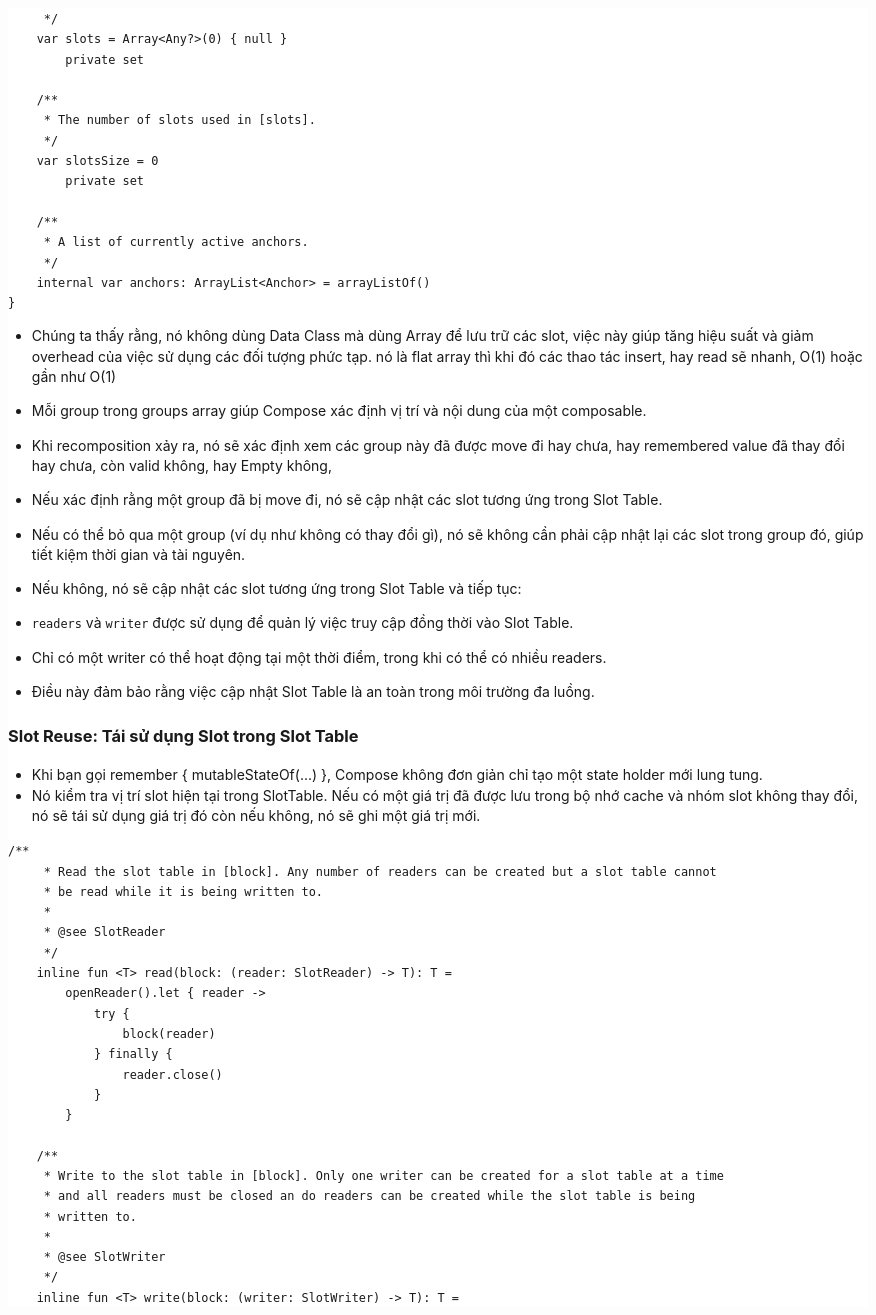 ```agsl
     */
    var slots = Array<Any?>(0) { null }
        private set
        
    /**
     * The number of slots used in [slots].
     */
    var slotsSize = 0
        private set
        
    /**
     * A list of currently active anchors.
     */
    internal var anchors: ArrayList<Anchor> = arrayListOf()
}
```
- Chúng ta thấy rằng, nó không dùng Data Class mà dùng Array để lưu trữ các slot,
việc này giúp tăng hiệu suất và giảm overhead của việc sử dụng các đối tượng phức tạp.
nó là flat array thì khi đó các thao tác insert, hay read sẽ nhanh,  O(1) hoặc gần như O(1)
- Mỗi group trong groups array giúp Compose xác định vị trí và nội dung của một composable.
- Khi recomposition xảy ra, nó sẽ xác định xem các group này đã được move đi hay chưa, hay remembered value đã thay đổi hay chưa, còn valid không, hay Empty không,
- Nếu xác định rằng một group đã bị move đi, nó sẽ cập nhật các slot tương ứng trong Slot Table.
- Nếu có thể bỏ qua một group (ví dụ như không có thay đổi gì), nó sẽ không cần phải cập nhật lại các slot trong group đó, giúp tiết kiệm thời gian và tài nguyên.
- Nếu không, nó sẽ cập nhật các slot tương ứng trong Slot Table và tiếp tục:

- `readers` và `writer` được sử dụng để quản lý việc truy cập đồng thời vào Slot Table.
- Chỉ có một writer có thể hoạt động tại một thời điểm, trong khi có thể có nhiều readers.
- Điều này đảm bảo rằng việc cập nhật Slot Table là an toàn trong môi trường đa luồng.


### Slot Reuse: Tái sử dụng Slot trong Slot Table
- Khi bạn gọi remember { mutableStateOf(...) }, Compose không đơn giản chỉ tạo một state holder mới lung tung.
- Nó kiểm tra vị trí slot hiện tại trong SlotTable. Nếu có một giá trị đã được lưu trong bộ nhớ cache và nhóm slot không thay đổi, nó sẽ tái sử dụng giá trị đó còn nếu không, nó sẽ ghi một giá trị mới.

```agsl
/**
     * Read the slot table in [block]. Any number of readers can be created but a slot table cannot
     * be read while it is being written to.
     *
     * @see SlotReader
     */
    inline fun <T> read(block: (reader: SlotReader) -> T): T =
        openReader().let { reader ->
            try {
                block(reader)
            } finally {
                reader.close()
            }
        }

    /**
     * Write to the slot table in [block]. Only one writer can be created for a slot table at a time
     * and all readers must be closed an do readers can be created while the slot table is being
     * written to.
     *
     * @see SlotWriter
     */
    inline fun <T> write(block: (writer: SlotWriter) -> T): T =
```